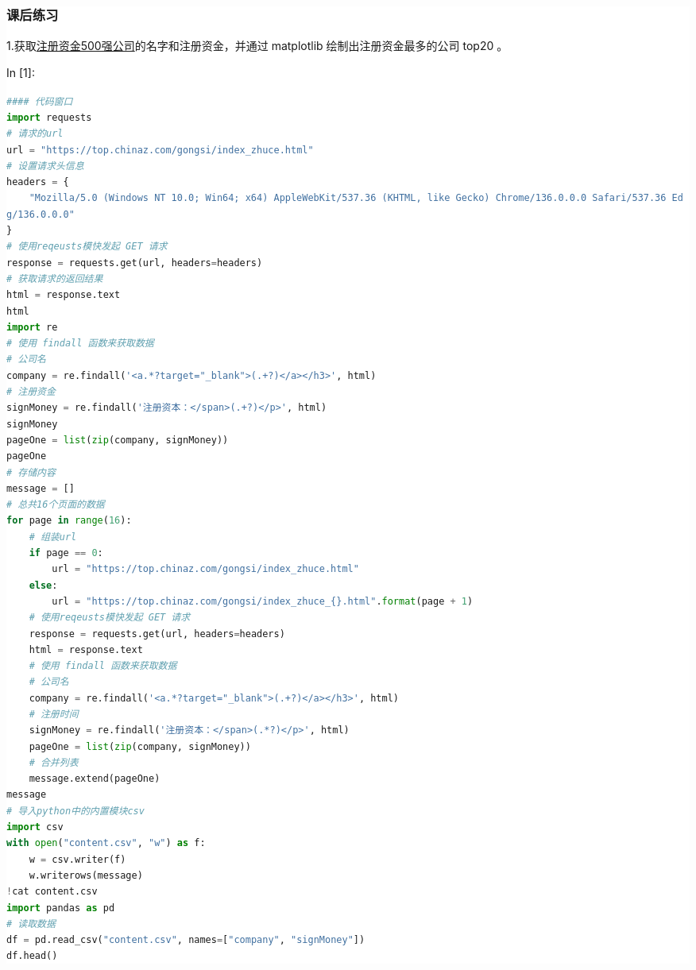 ```python
```

### 课后练习

1.获取[注册资金500强公司](https://top.chinaz.com/gongsi/index_zhuce.html)的名字和注册资金，并通过 matplotlib 绘制出注册资金最多的公司 top20 。

In [1]:

```python
#### 代码窗口
import requests
# 请求的url
url = "https://top.chinaz.com/gongsi/index_zhuce.html"
# 设置请求头信息
headers = {
    "Mozilla/5.0 (Windows NT 10.0; Win64; x64) AppleWebKit/537.36 (KHTML, like Gecko) Chrome/136.0.0.0 Safari/537.36 Edg/136.0.0.0"
}
# 使用reqeusts模快发起 GET 请求
response = requests.get(url, headers=headers)
# 获取请求的返回结果
html = response.text
html
import re
# 使用 findall 函数来获取数据
# 公司名
company = re.findall('<a.*?target="_blank">(.+?)</a></h3>', html)
# 注册资金
signMoney = re.findall('注册资本：</span>(.+?)</p>', html)
signMoney
pageOne = list(zip(company, signMoney))
pageOne
# 存储内容
message = []
# 总共16个页面的数据
for page in range(16):
    # 组装url
    if page == 0:
        url = "https://top.chinaz.com/gongsi/index_zhuce.html"
    else:
        url = "https://top.chinaz.com/gongsi/index_zhuce_{}.html".format(page + 1)
    # 使用reqeusts模快发起 GET 请求
    response = requests.get(url, headers=headers)
    html = response.text
    # 使用 findall 函数来获取数据
    # 公司名
    company = re.findall('<a.*?target="_blank">(.+?)</a></h3>', html)
    # 注册时间
    signMoney = re.findall('注册资本：</span>(.*?)</p>', html)
    pageOne = list(zip(company, signMoney))
    # 合并列表
    message.extend(pageOne)
message
# 导入python中的内置模块csv
import csv
with open("content.csv", "w") as f:
    w = csv.writer(f)
    w.writerows(message)
!cat content.csv
import pandas as pd
# 读取数据
df = pd.read_csv("content.csv", names=["company", "signMoney"])
df.head()
```